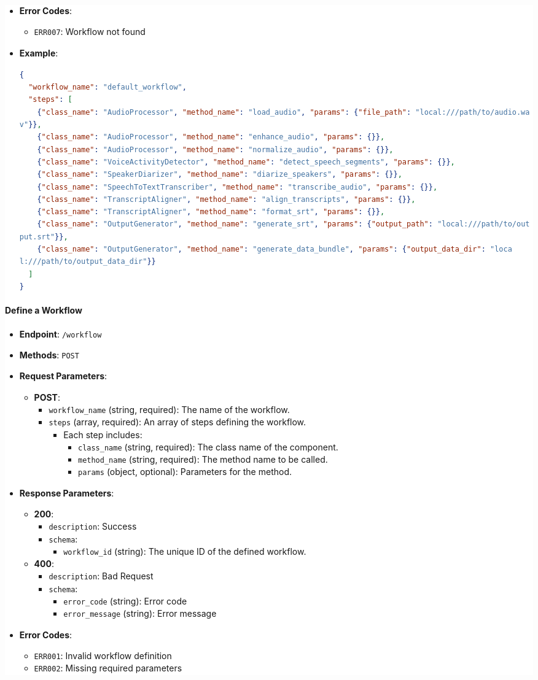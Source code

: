 - **Error Codes**:
  - `ERR007`: Workflow not found

- **Example**:
  ```json
  {
    "workflow_name": "default_workflow",
    "steps": [
      {"class_name": "AudioProcessor", "method_name": "load_audio", "params": {"file_path": "local:///path/to/audio.wav"}},
      {"class_name": "AudioProcessor", "method_name": "enhance_audio", "params": {}},
      {"class_name": "AudioProcessor", "method_name": "normalize_audio", "params": {}},
      {"class_name": "VoiceActivityDetector", "method_name": "detect_speech_segments", "params": {}},
      {"class_name": "SpeakerDiarizer", "method_name": "diarize_speakers", "params": {}},
      {"class_name": "SpeechToTextTranscriber", "method_name": "transcribe_audio", "params": {}},
      {"class_name": "TranscriptAligner", "method_name": "align_transcripts", "params": {}},
      {"class_name": "TranscriptAligner", "method_name": "format_srt", "params": {}},
      {"class_name": "OutputGenerator", "method_name": "generate_srt", "params": {"output_path": "local:///path/to/output.srt"}},
      {"class_name": "OutputGenerator", "method_name": "generate_data_bundle", "params": {"output_data_dir": "local:///path/to/output_data_dir"}}
    ]
  }
  ```

#### Define a Workflow

- **Endpoint**: `/workflow`
- **Methods**: `POST`
- **Request Parameters**:
  - **POST**:
    - `workflow_name` (string, required): The name of the workflow.
    - `steps` (array, required): An array of steps defining the workflow.
      - Each step includes:
        - `class_name` (string, required): The class name of the component.
        - `method_name` (string, required): The method name to be called.
        - `params` (object, optional): Parameters for the method.

- **Response Parameters**:
  - **200**:
    - `description`: Success
    - `schema`:
      - `workflow_id` (string): The unique ID of the defined workflow.
  - **400**:
    - `description`: Bad Request
    - `schema`:
      - `error_code` (string): Error code
      - `error_message` (string): Error message

- **Error Codes**:
  - `ERR001`: Invalid workflow definition
  - `ERR002`: Missing required parameters
